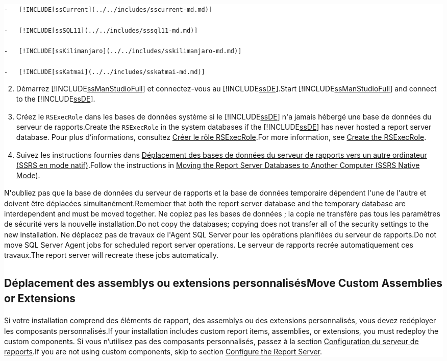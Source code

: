     -   [!INCLUDE[ssCurrent](../../includes/sscurrent-md.md)]  
  
    -   [!INCLUDE[ssSQL11](../../includes/sssql11-md.md)]  
  
    -   [!INCLUDE[ssKilimanjaro](../../includes/sskilimanjaro-md.md)]  
  
    -   [!INCLUDE[ssKatmai](../../includes/sskatmai-md.md)]  
  
2.  <span data-ttu-id="b6502-199">Démarrez [!INCLUDE[ssManStudioFull](../../includes/ssmanstudiofull-md.md)] et connectez-vous au [!INCLUDE[ssDE](../../includes/ssde-md.md)].</span><span class="sxs-lookup"><span data-stu-id="b6502-199">Start [!INCLUDE[ssManStudioFull](../../includes/ssmanstudiofull-md.md)] and connect to the [!INCLUDE[ssDE](../../includes/ssde-md.md)].</span></span>  
  
3.  <span data-ttu-id="b6502-200">Créez le `RSExecRole` dans les bases de données système si le [!INCLUDE[ssDE](../../includes/ssde-md.md)] n'a jamais hébergé une base de données du serveur de rapports.</span><span class="sxs-lookup"><span data-stu-id="b6502-200">Create the `RSExecRole` in the system databases if the [!INCLUDE[ssDE](../../includes/ssde-md.md)] has never hosted a report server database.</span></span> <span data-ttu-id="b6502-201">Pour plus d’informations, consultez [Créer le rôle RSExecRole](../security/create-the-rsexecrole.md).</span><span class="sxs-lookup"><span data-stu-id="b6502-201">For more information, see [Create the RSExecRole](../security/create-the-rsexecrole.md).</span></span>  
  
4.  <span data-ttu-id="b6502-202">Suivez les instructions fournies dans [Déplacement des bases de données du serveur de rapports vers un autre ordinateur &#40;SSRS en mode natif&#41;](../report-server/moving-the-report-server-databases-to-another-computer-ssrs-native-mode.md).</span><span class="sxs-lookup"><span data-stu-id="b6502-202">Follow the instructions in [Moving the Report Server Databases to Another Computer &#40;SSRS Native Mode&#41;](../report-server/moving-the-report-server-databases-to-another-computer-ssrs-native-mode.md).</span></span>  
  
 <span data-ttu-id="b6502-203">N'oubliez pas que la base de données du serveur de rapports et la base de données temporaire dépendent l'une de l'autre et doivent être déplacées simultanément.</span><span class="sxs-lookup"><span data-stu-id="b6502-203">Remember that both the report server database and the temporary database are interdependent and must be moved together.</span></span> <span data-ttu-id="b6502-204">Ne copiez pas les bases de données ; la copie ne transfère pas tous les paramètres de sécurité vers la nouvelle installation.</span><span class="sxs-lookup"><span data-stu-id="b6502-204">Do not copy the databases; copying does not transfer all of the security settings to the new installation.</span></span> <span data-ttu-id="b6502-205">Ne déplacez pas de travaux de l'Agent SQL Server pour les opérations planifiées du serveur de rapports.</span><span class="sxs-lookup"><span data-stu-id="b6502-205">Do not move SQL Server Agent jobs for scheduled report server operations.</span></span> <span data-ttu-id="b6502-206">Le serveur de rapports recrée automatiquement ces travaux.</span><span class="sxs-lookup"><span data-stu-id="b6502-206">The report server will recreate these jobs automatically.</span></span>  
  
##  <a name="move-custom-assemblies-or-extensions"></a><a name="bkmk_move_custom"></a> <span data-ttu-id="b6502-207">Déplacement des assemblys ou extensions personnalisés</span><span class="sxs-lookup"><span data-stu-id="b6502-207">Move Custom Assemblies or Extensions</span></span>  
 <span data-ttu-id="b6502-208">Si votre installation comprend des éléments de rapport, des assemblys ou des extensions personnalisés, vous devez redéployer les composants personnalisés.</span><span class="sxs-lookup"><span data-stu-id="b6502-208">If your installation includes custom report items, assemblies, or extensions, you must redeploy the custom components.</span></span> <span data-ttu-id="b6502-209">Si vous n’utilisez pas des composants personnalisés, passez à la section [Configuration du serveur de rapports](#bkmk_configure_reportserver).</span><span class="sxs-lookup"><span data-stu-id="b6502-209">If you are not using custom components, skip to section [Configure the Report Server](#bkmk_configure_reportserver).</span></span>  
  